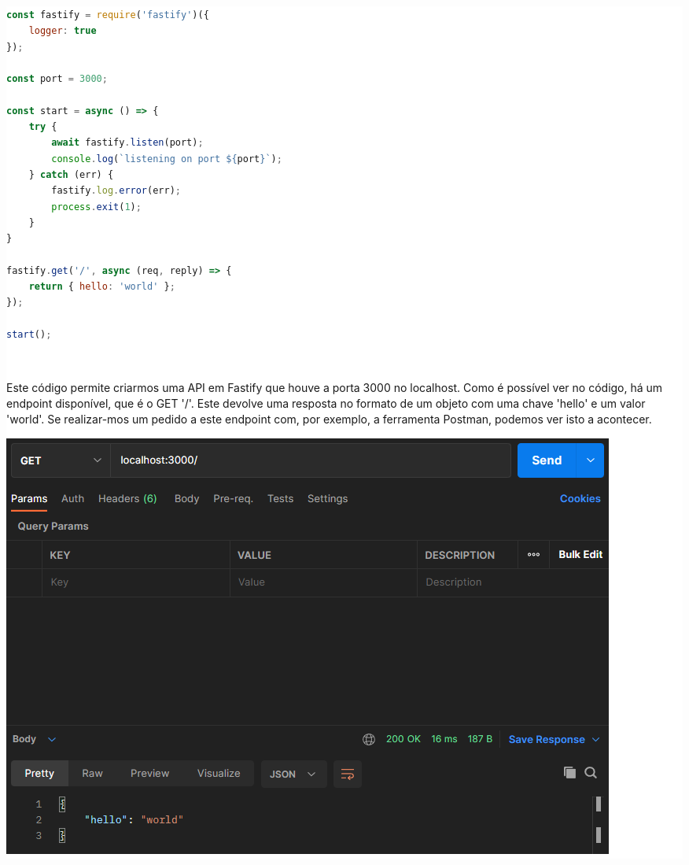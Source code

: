 ```javascript
const fastify = require('fastify')({
    logger: true
});

const port = 3000;

const start = async () => {
    try {
        await fastify.listen(port);
        console.log(`listening on port ${port}`);
    } catch (err) {
        fastify.log.error(err);
        process.exit(1);
    }
}

fastify.get('/', async (req, reply) => {
    return { hello: 'world' };
});

start();
```
<br>

Este código permite criarmos uma API em Fastify que houve a porta 3000 no localhost.
Como é possível ver no código, há um endpoint disponível, que é o GET '/'. Este devolve uma resposta no formato de um objeto com uma chave 'hello' e um valor 'world'. Se realizar-mos um pedido a este endpoint com, por exemplo, a ferramenta Postman, podemos ver isto a acontecer.

![Resposta da primeira rota, com um corpo JSON estático](assets/example-route.PNG)
